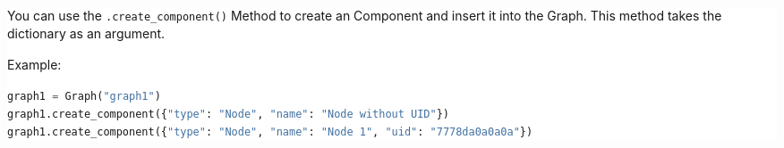 You can use the `.create_component()` Method to create an Component and insert it into the Graph. This method takes the dictionary as an argument.

Example:

``` Python
graph1 = Graph("graph1")
graph1.create_component({"type": "Node", "name": "Node without UID"})
graph1.create_component({"type": "Node", "name": "Node 1", "uid": "7778da0a0a0a"})
```
